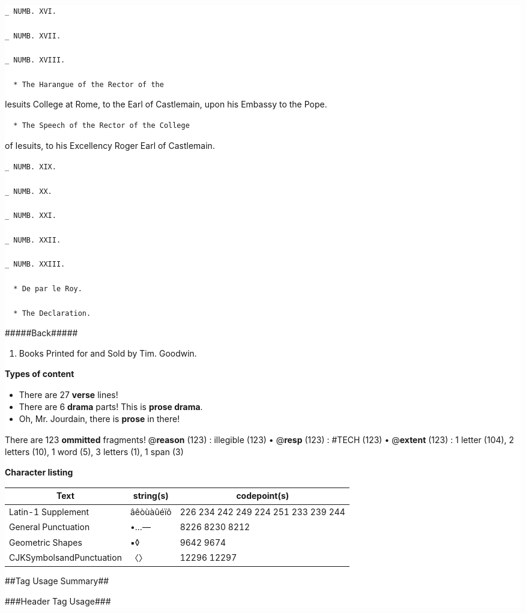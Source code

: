     _ NUMB. XVI.

    _ NUMB. XVII.

    _ NUMB. XVIII.

      * The Harangue of the Rector of the
Iesuits College at Rome, to the Earl of
Castlemain, upon his Embassy to the
Pope.

      * The Speech of the Rector of the College
of Iesuits, to his Excellency Roger
Earl of Castlemain.

    _ NUMB. XIX.

    _ NUMB. XX.

    _ NUMB. XXI.

    _ NUMB. XXII.

    _ NUMB. XXIII.

      * De par le Roy.

      * The Declaration.

#####Back#####

1. Books Printed for and Sold by
Tim. Goodwin.

**Types of content**

  * There are 27 **verse** lines!
  * There are 6 **drama** parts! This is **prose drama**.
  * Oh, Mr. Jourdain, there is **prose** in there!

There are 123 **ommitted** fragments! 
 @__reason__ (123) : illegible (123)  •  @__resp__ (123) : #TECH (123)  •  @__extent__ (123) : 1 letter (104), 2 letters (10), 1 word (5), 3 letters (1), 1 span (3)

**Character listing**


|Text|string(s)|codepoint(s)|
|---|---|---|
|Latin-1 Supplement|âêòùàûéïô|226 234 242 249 224 251 233 239 244|
|General Punctuation|•…—|8226 8230 8212|
|Geometric Shapes|▪◊|9642 9674|
|CJKSymbolsandPunctuation|〈〉|12296 12297|

##Tag Usage Summary##

###Header Tag Usage###
